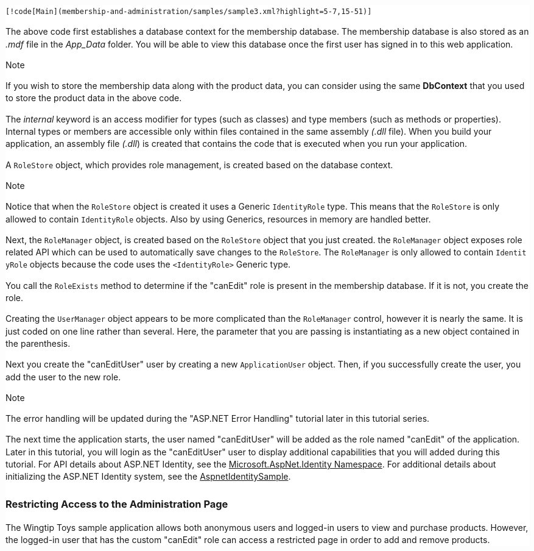     [!code[Main](membership-and-administration/samples/sample3.xml?highlight=5-7,15-51)]

The above code first establishes a database context for the membership database. The membership database is also stored as an *.mdf* file in the *App\_Data* folder. You will be able to view this database once the first user has signed in to this web application. 

> [!NOTE] 
> 
> If you wish to store the membership data along with the product data, you can consider using the same **DbContext** that you used to store the product data in the above code.


 The *internal* keyword is an access modifier for types (such as classes) and type members (such as methods or properties). Internal types or members are accessible only within files contained in the same assembly *(.dll* file). When you build your application, an assembly file *(.dll*) is created that contains the code that is executed when you run your application. 

A `RoleStore` object, which provides role management, is created based on the database context.

> [!NOTE] 
> 
> Notice that when the `RoleStore` object is created it uses a Generic `IdentityRole` type. This means that the `RoleStore` is only allowed to contain `IdentityRole` objects. Also by using Generics, resources in memory are handled better.


Next, the `RoleManager` object, is created based on the `RoleStore` object that you just created. the `RoleManager` object exposes role related API which can be used to automatically save changes to the `RoleStore`. The `RoleManager` is only allowed to contain `IdentityRole` objects because the code uses the `<IdentityRole>` Generic type.

You call the `RoleExists` method to determine if the "canEdit" role is present in the membership database. If it is not, you create the role.

Creating the `UserManager` object appears to be more complicated than the `RoleManager` control, however it is nearly the same. It is just coded on one line rather than several. Here, the parameter that you are passing is instantiating as a new object contained in the parenthesis.

Next you create the "canEditUser" user by creating a new `ApplicationUser` object. Then, if you successfully create the user, you add the user to the new role.

> [!NOTE] 
> 
> The error handling will be updated during the "ASP.NET Error Handling" tutorial later in this tutorial series.


The next time the application starts, the user named "canEditUser" will be added as the role named "canEdit" of the application. Later in this tutorial, you will login as the "canEditUser" user to display additional capabilities that you will added during this tutorial. For API details about ASP.NET Identity, see the [Microsoft.AspNet.Identity Namespace](https://msdn.microsoft.com/library/microsoft.aspnet.identity(v=vs.111).aspx). For additional details about initializing the ASP.NET Identity system, see the [AspnetIdentitySample](https://github.com/rustd/AspnetIdentitySample/blob/master/AspnetIdentitySample/App_Start/IdentityConfig.cs).

### Restricting Access to the Administration Page

The Wingtip Toys sample application allows both anonymous users and logged-in users to view and purchase products. However, the logged-in user that has the custom "canEdit" role can access a restricted page in order to add and remove products.
